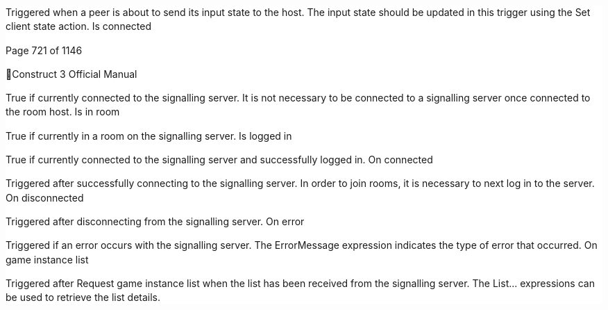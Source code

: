 Triggered when a peer is about to send its input state to the host. The input state should be
updated in this trigger using the Set client state action.
Is connected

Page 721 of 1146

Construct 3 Official Manual

True if currently connected to the signalling server. It is not necessary to be connected to a
signalling server once connected to the room host.
Is in room

True if currently in a room on the signalling server.
Is logged in

True if currently connected to the signalling server and successfully logged in.
On connected

Triggered after successfully connecting to the signalling server. In order to join rooms, it is
necessary to next log in to the server.
On disconnected

Triggered after disconnecting from the signalling server.
On error

Triggered if an error occurs with the signalling server. The ErrorMessage expression indicates
the type of error that occurred.
On game instance list

Triggered after Request game instance list when the list has been received from the
signalling server. The List... expressions can be used to retrieve the list details.